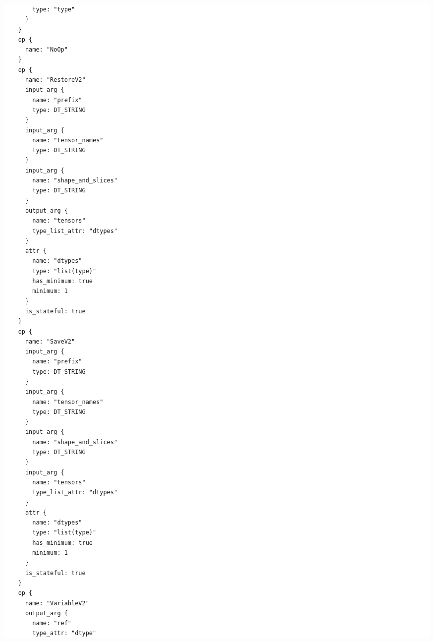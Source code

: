 ```
        type: "type"
      }
    }
    op {
      name: "NoOp"
    }
    op {
      name: "RestoreV2"
      input_arg {
        name: "prefix"
        type: DT_STRING
      }
      input_arg {
        name: "tensor_names"
        type: DT_STRING
      }
      input_arg {
        name: "shape_and_slices"
        type: DT_STRING
      }
      output_arg {
        name: "tensors"
        type_list_attr: "dtypes"
      }
      attr {
        name: "dtypes"
        type: "list(type)"
        has_minimum: true
        minimum: 1
      }
      is_stateful: true
    }
    op {
      name: "SaveV2"
      input_arg {
        name: "prefix"
        type: DT_STRING
      }
      input_arg {
        name: "tensor_names"
        type: DT_STRING
      }
      input_arg {
        name: "shape_and_slices"
        type: DT_STRING
      }
      input_arg {
        name: "tensors"
        type_list_attr: "dtypes"
      }
      attr {
        name: "dtypes"
        type: "list(type)"
        has_minimum: true
        minimum: 1
      }
      is_stateful: true
    }
    op {
      name: "VariableV2"
      output_arg {
        name: "ref"
        type_attr: "dtype"
```